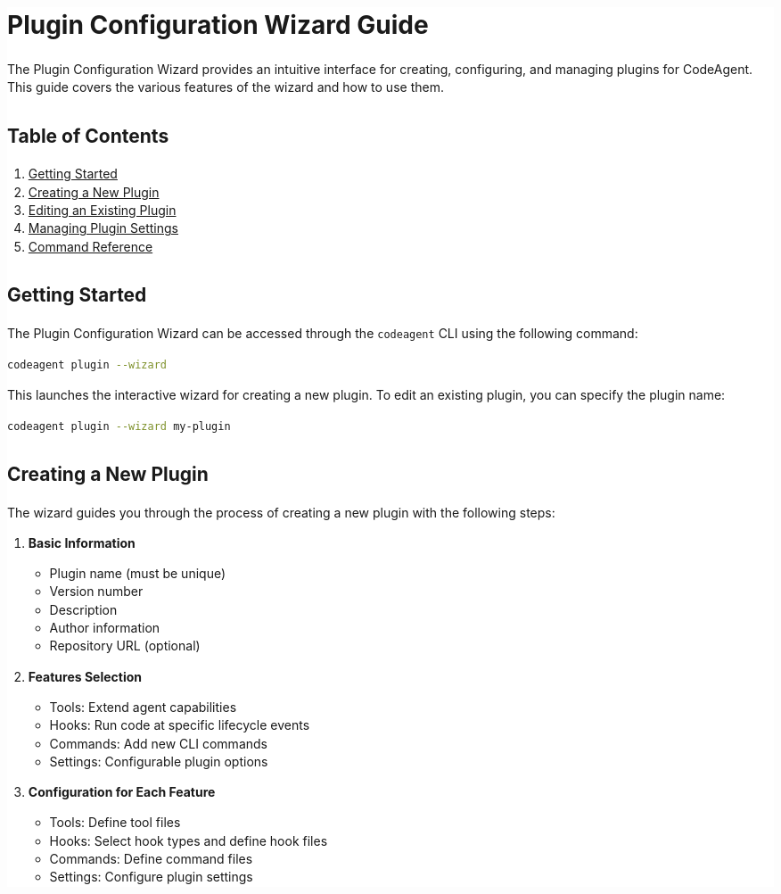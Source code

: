 # Plugin Configuration Wizard Guide

The Plugin Configuration Wizard provides an intuitive interface for creating, configuring, and managing plugins for CodeAgent. This guide covers the various features of the wizard and how to use them.

## Table of Contents

1. [Getting Started](#getting-started)
2. [Creating a New Plugin](#creating-a-new-plugin)
3. [Editing an Existing Plugin](#editing-an-existing-plugin)
4. [Managing Plugin Settings](#managing-plugin-settings)
5. [Command Reference](#command-reference)

## Getting Started

The Plugin Configuration Wizard can be accessed through the `codeagent` CLI using the following command:

```bash
codeagent plugin --wizard
```

This launches the interactive wizard for creating a new plugin. To edit an existing plugin, you can specify the plugin name:

```bash
codeagent plugin --wizard my-plugin
```

## Creating a New Plugin

The wizard guides you through the process of creating a new plugin with the following steps:

1. **Basic Information**
   - Plugin name (must be unique)
   - Version number
   - Description
   - Author information
   - Repository URL (optional)

2. **Features Selection**
   - Tools: Extend agent capabilities
   - Hooks: Run code at specific lifecycle events
   - Commands: Add new CLI commands
   - Settings: Configurable plugin options

3. **Configuration for Each Feature**
   - Tools: Define tool files
   - Hooks: Select hook types and define hook files
   - Commands: Define command files
   - Settings: Configure plugin settings
